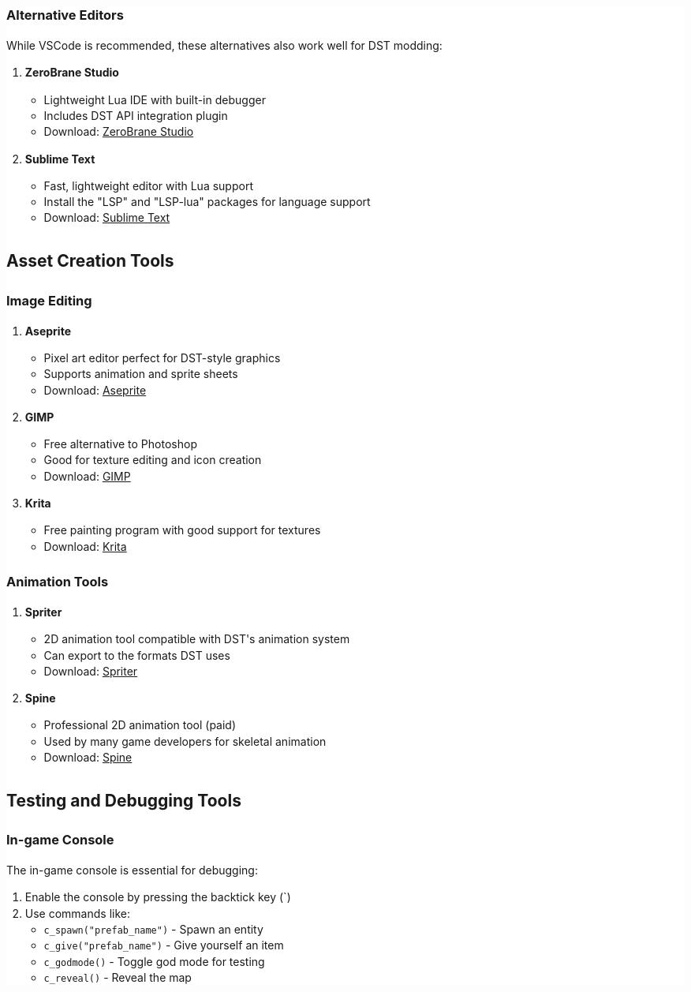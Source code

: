 ### Alternative Editors

While VSCode is recommended, these alternatives also work well for DST modding:

1. **ZeroBrane Studio**
   - Lightweight Lua IDE with built-in debugger
   - Includes DST API integration plugin
   - Download: [ZeroBrane Studio](https://studio.zerobrane.com/)

2. **Sublime Text**
   - Fast, lightweight editor with Lua support
   - Install the "LSP" and "LSP-lua" packages for language support
   - Download: [Sublime Text](https://www.sublimetext.com/)

## Asset Creation Tools

### Image Editing

1. **Aseprite**
   - Pixel art editor perfect for DST-style graphics
   - Supports animation and sprite sheets
   - Download: [Aseprite](https://www.aseprite.org/)

2. **GIMP**
   - Free alternative to Photoshop
   - Good for texture editing and icon creation
   - Download: [GIMP](https://www.gimp.org/)

3. **Krita**
   - Free painting program with good support for textures
   - Download: [Krita](https://krita.org/)

### Animation Tools

1. **Spriter**
   - 2D animation tool compatible with DST's animation system
   - Can export to the formats DST uses
   - Download: [Spriter](https://brashmonkey.com/)

2. **Spine**
   - Professional 2D animation tool (paid)
   - Used by many game developers for skeletal animation
   - Download: [Spine](http://esotericsoftware.com/)

## Testing and Debugging Tools

### In-game Console

The in-game console is essential for debugging:

1. Enable the console by pressing the backtick key (`)
2. Use commands like:
   - `c_spawn("prefab_name")` - Spawn an entity
   - `c_give("prefab_name")` - Give yourself an item
   - `c_godmode()` - Toggle god mode for testing
   - `c_reveal()` - Reveal the map
